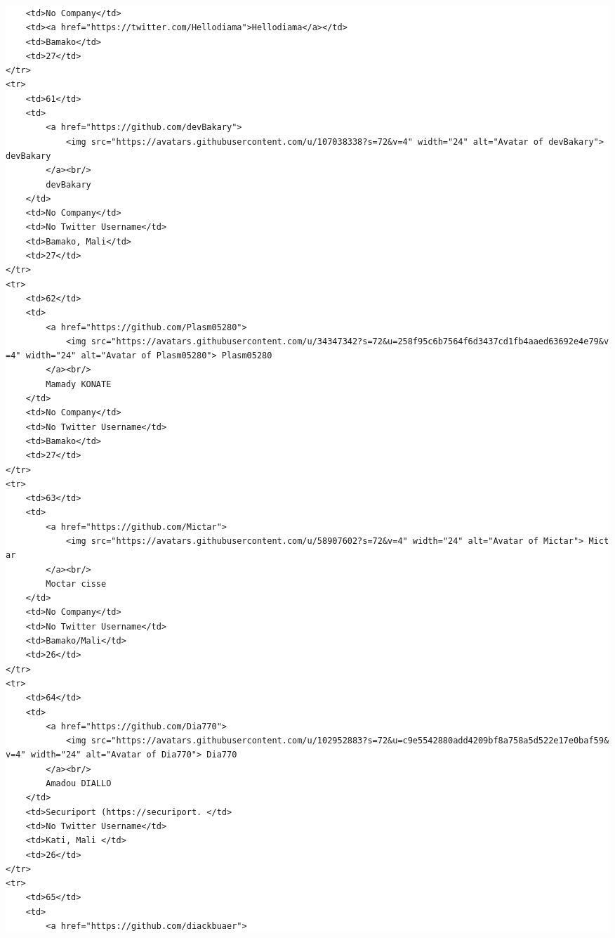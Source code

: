 		<td>No Company</td>
		<td><a href="https://twitter.com/Hellodiama">Hellodiama</a></td>
		<td>Bamako</td>
		<td>27</td>
	</tr>
	<tr>
		<td>61</td>
		<td>
			<a href="https://github.com/devBakary">
				<img src="https://avatars.githubusercontent.com/u/107038338?s=72&v=4" width="24" alt="Avatar of devBakary"> devBakary
			</a><br/>
			devBakary
		</td>
		<td>No Company</td>
		<td>No Twitter Username</td>
		<td>Bamako, Mali</td>
		<td>27</td>
	</tr>
	<tr>
		<td>62</td>
		<td>
			<a href="https://github.com/Plasm05280">
				<img src="https://avatars.githubusercontent.com/u/34347342?s=72&u=258f95c6b7564f6d3437cd1fb4aaed63692e4e79&v=4" width="24" alt="Avatar of Plasm05280"> Plasm05280
			</a><br/>
			Mamady KONATE
		</td>
		<td>No Company</td>
		<td>No Twitter Username</td>
		<td>Bamako</td>
		<td>27</td>
	</tr>
	<tr>
		<td>63</td>
		<td>
			<a href="https://github.com/Mictar">
				<img src="https://avatars.githubusercontent.com/u/58907602?s=72&v=4" width="24" alt="Avatar of Mictar"> Mictar
			</a><br/>
			Moctar cisse
		</td>
		<td>No Company</td>
		<td>No Twitter Username</td>
		<td>Bamako/Mali</td>
		<td>26</td>
	</tr>
	<tr>
		<td>64</td>
		<td>
			<a href="https://github.com/Dia770">
				<img src="https://avatars.githubusercontent.com/u/102952883?s=72&u=c9e5542880add4209bf8a758a5d522e17e0baf59&v=4" width="24" alt="Avatar of Dia770"> Dia770
			</a><br/>
			Amadou DIALLO
		</td>
		<td>Securiport (https://securiport. </td>
		<td>No Twitter Username</td>
		<td>Kati, Mali </td>
		<td>26</td>
	</tr>
	<tr>
		<td>65</td>
		<td>
			<a href="https://github.com/diackbuaer">